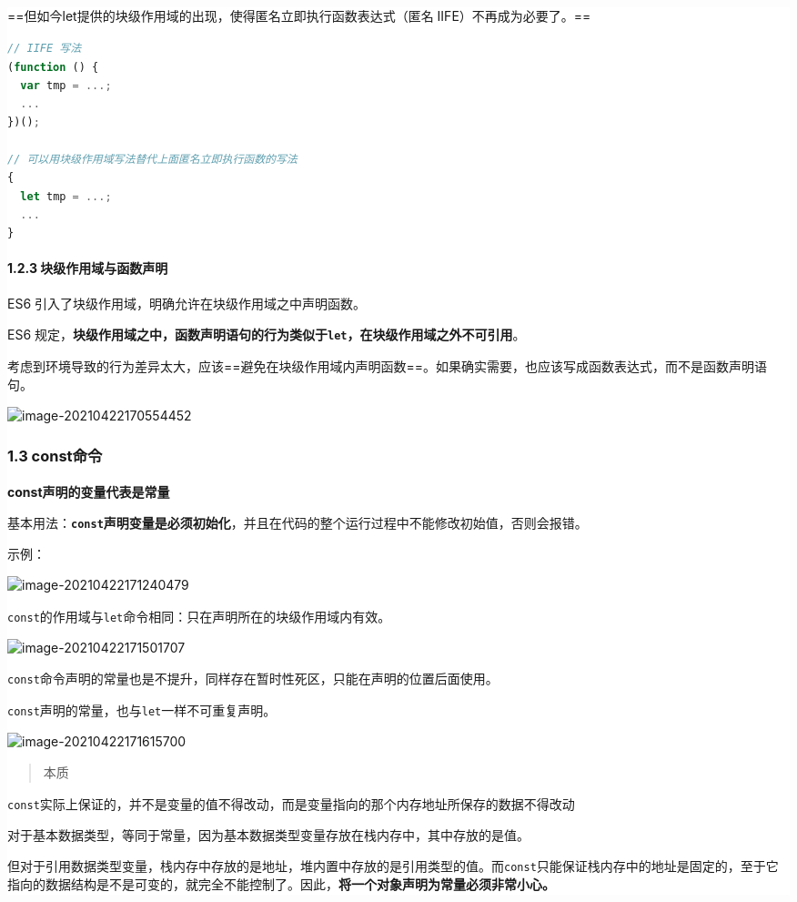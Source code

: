 ==但如今let提供的块级作用域的出现，使得匿名立即执行函数表达式（匿名 IIFE）不再成为必要了。==

```js
// IIFE 写法
(function () {
  var tmp = ...;
  ...
})();

// 可以用块级作用域写法替代上面匿名立即执行函数的写法
{
  let tmp = ...;
  ...
}
```



#### 1.2.3 块级作用域与函数声明

ES6 引入了块级作用域，明确允许在块级作用域之中声明函数。

ES6 规定，**块级作用域之中，函数声明语句的行为类似于`let`，在块级作用域之外不可引用**。

考虑到环境导致的行为差异太大，应该==避免在块级作用域内声明函数==。如果确实需要，也应该写成函数表达式，而不是函数声明语句。

![image-20210422170554452](https://cdn.jsdelivr.net/gh/threey333/Picture/js/image-20210422170554452.png)



### 1.3 const命令

**const声明的变量代表是常量**

基本用法：**`const`声明变量是必须初始化**，并且在代码的整个运行过程中不能修改初始值，否则会报错。

示例：

![image-20210422171240479](https://cdn.jsdelivr.net/gh/threey333/Picture/js/image-20210422171240479.png)



`const`的作用域与`let`命令相同：只在声明所在的块级作用域内有效。

![image-20210422171501707](https://cdn.jsdelivr.net/gh/threey333/Picture/js/image-20210422171501707.png)

`const`命令声明的常量也是不提升，同样存在暂时性死区，只能在声明的位置后面使用。

`const`声明的常量，也与`let`一样不可重复声明。

![image-20210422171615700](https://cdn.jsdelivr.net/gh/threey333/Picture/js/image-20210422171615700.png)

>本质

`const`实际上保证的，并不是变量的值不得改动，而是变量指向的那个内存地址所保存的数据不得改动

​		对于基本数据类型，等同于常量，因为基本数据类型变量存放在栈内存中，其中存放的是值。

​		但对于引用数据类型变量，栈内存中存放的是地址，堆内置中存放的是引用类型的值。而`const`只能保证栈内存中的地址是固定的，至于它指向的数据结构是不是可变的，就完全不能控制了。因此，**将一个对象声明为常量必须非常小心。**
